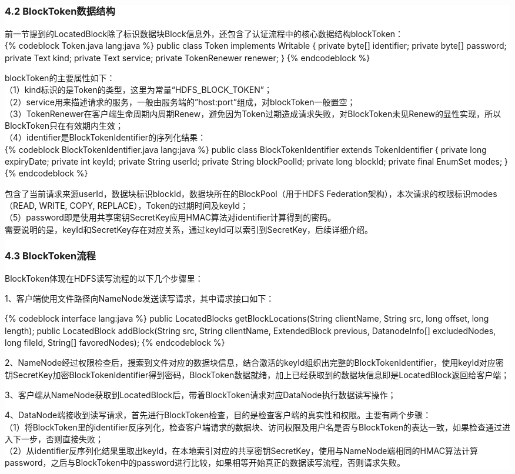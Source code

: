 ### 4.2 BlockToken数据结构
前一节提到的LocatedBlock除了标识数据块Block信息外，还包含了认证流程中的核心数据结构blockToken：    
{% codeblock Token.java lang:java %}
public class Token<T extends TokenIdentifier> implements Writable {
  private byte[] identifier;
  private byte[] password;
  private Text kind;
  private Text service;
  private TokenRenewer renewer;
}
{% endcodeblock %}

blockToken的主要属性如下：  
（1）kind标识的是Token的类型，这里为常量“HDFS_BLOCK_TOKEN”；  
（2）service用来描述请求的服务，一般由服务端的”host:port”组成，对blockToken一般置空；  
（3）TokenRenewer在客户端生命周期内周期Renew，避免因为Token过期造成请求失败，对BlockToken未见Renew的显性实现，所以BlockToken只在有效期内生效；  
（4）identifier是BlockTokenIdentifier的序列化结果：  
{% codeblock BlockTokenIdentifier.java lang:java %}
public class BlockTokenIdentifier extends TokenIdentifier {
  private long expiryDate;
  private int keyId;
  private String userId;
  private String blockPoolId;
  private long blockId;
  private final EnumSet<AccessMode> modes;
}
{% endcodeblock %}

包含了当前请求来源userId，数据块标识blockId，数据块所在的BlockPool（用于HDFS Federation架构），本次请求的权限标识modes（READ, WRITE, COPY, REPLACE），Token的过期时间及keyId；  
（5）password即是使用共享密钥SecretKey应用HMAC算法对identifier计算得到的密码。  
需要说明的是，keyId和SecretKey存在对应关系，通过keyId可以索引到SecretKey，后续详细介绍。  

### 4.3 BlockToken流程
BlockToken体现在HDFS读写流程的以下几个步骤里：  

1、客户端使用文件路径向NameNode发送读写请求，其中请求接口如下：   

{% codeblock interface lang:java %}
public LocatedBlocks getBlockLocations(String clientName, String src, long offset, long length);
public LocatedBlock addBlock(String src, String clientName, ExtendedBlock previous, DatanodeInfo[] excludedNodes, long fileId, String[] favoredNodes);
{% endcodeblock %}

2、NameNode经过权限检查后，搜索到文件对应的数据块信息，结合激活的keyId组织出完整的BlockTokenIdentifier，使用keyId对应密钥SecretKey加密BlockTokenIdentifier得到密码，BlockToken数据就绪，加上已经获取到的数据块信息即是LocatedBlock返回给客户端；  

3、客户端从NameNode获取到LocatedBlock后，带着BlockToken请求对应DataNode执行数据读写操作；  

4、DataNode端接收到读写请求，首先进行BlockToken检查，目的是检查客户端的真实性和权限。主要有两个步骤：  
（1）将BlockToken里的identifier反序列化，检查客户端请求的数据块、访问权限及用户名是否与BlockToken的表达一致，如果检查通过进入下一步，否则直接失败；  
（2）从identifier反序列化结果里取出keyId，在本地索引对应的共享密钥SecretKey，使用与NameNode端相同的HMAC算法计算password，之后与BlockToken中的password进行比较，如果相等开始真正的数据读写流程，否则请求失败。  
